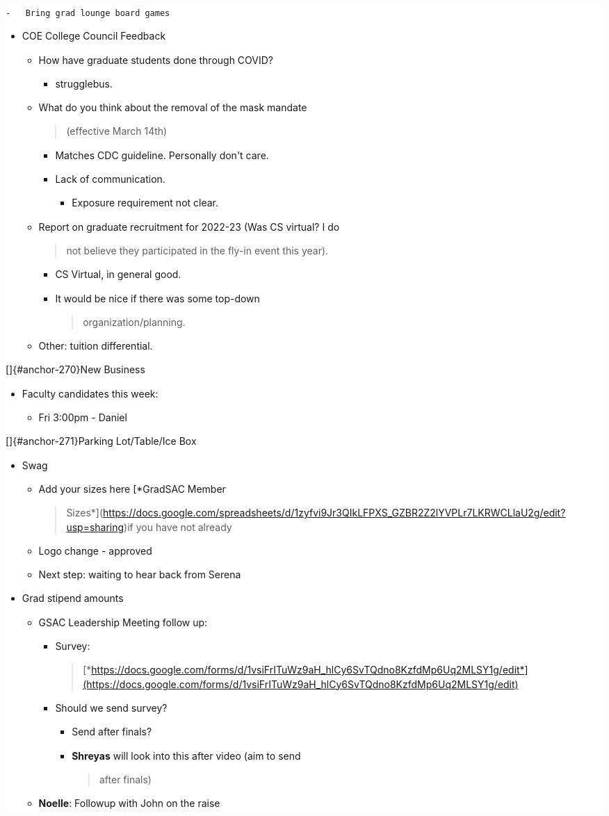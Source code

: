     -   Bring grad lounge board games

-   COE College Council Feedback

    -   How have graduate students done through COVID?

        -   strugglebus.

    -   What do you think about the removal of the mask mandate
        > (effective March 14th)

        -   Matches CDC guideline. Personally don't care.

        -   Lack of communication.

            -   Exposure requirement not clear.

    -   Report on graduate recruitment for 2022-23 (Was CS virtual? I do
        > not believe they participated in the fly-in event this year).

        -   CS Virtual, in general good.

        -   It would be nice if there was some top-down
            > organization/planning.

    -   Other: tuition differential.

[]{#anchor-270}New Business

-   Faculty candidates this week:

    -   Fri 3:00pm - Daniel

[]{#anchor-271}Parking Lot/Table/Ice Box

-   Swag

    -   Add your sizes here [*GradSAC Member
        > Sizes*](https://docs.google.com/spreadsheets/d/1zyfvi9Jr3QIkLFPXS_GZBR2Z2lYVPLr7LKRWCLlaU2g/edit?usp=sharing)if
        > you have not already

    -   Logo change - approved

    -   Next step: waiting to hear back from Serena

-   Grad stipend amounts

    -   GSAC Leadership Meeting follow up:

        -   Survey:
            > [*https://docs.google.com/forms/d/1vsiFrITuWz9aH_hlCy6SvTQdno8KzfdMp6Uq2MLSY1g/edit*](https://docs.google.com/forms/d/1vsiFrITuWz9aH_hlCy6SvTQdno8KzfdMp6Uq2MLSY1g/edit)

        -   Should we send survey?

            -   Send after finals?

            -   **Shreyas** will look into this after video (aim to send
                > after finals)

    -   **Noelle**: Followup with John on the raise
